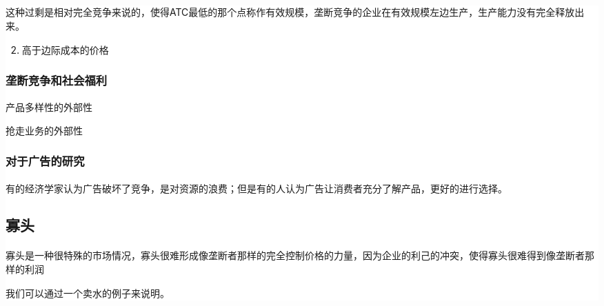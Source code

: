    这种过剩是相对完全竞争来说的，使得ATC最低的那个点称作有效规模，垄断竞争的企业在有效规模左边生产，生产能力没有完全释放出来。

2. 高于边际成本的价格

### 垄断竞争和社会福利

产品多样性的外部性

抢走业务的外部性

### 对于广告的研究

有的经济学家认为广告破坏了竞争，是对资源的浪费；但是有的人认为广告让消费者充分了解产品，更好的进行选择。

## 寡头

寡头是一种很特殊的市场情况，寡头很难形成像垄断者那样的完全控制价格的力量，因为企业的利己的冲突，使得寡头很难得到像垄断者那样的利润

我们可以通过一个卖水的例子来说明。